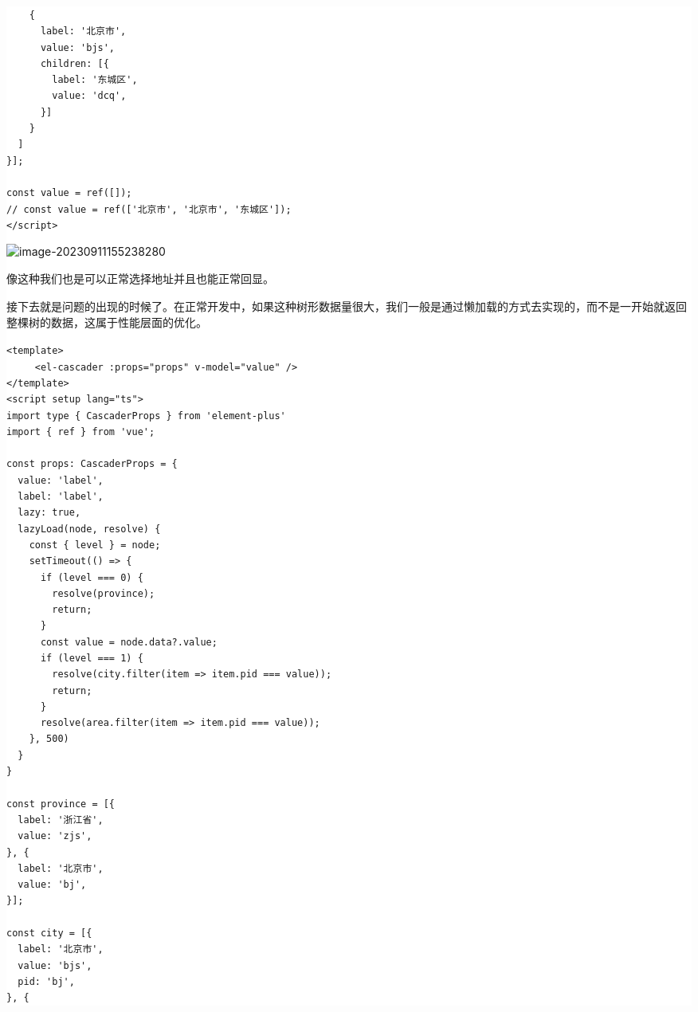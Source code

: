 ```vue
    {
      label: '北京市',
      value: 'bjs',
      children: [{
        label: '东城区',
        value: 'dcq',
      }]
    }
  ]
}];

const value = ref([]);
// const value = ref(['北京市', '北京市', '东城区']);
</script>
```

![image-20230911155238280](https://raw.githubusercontent.com/scout-hub/picgo-bed/dev/image-20230911155238280.png)

像这种我们也是可以正常选择地址并且也能正常回显。

接下去就是问题的出现的时候了。在正常开发中，如果这种树形数据量很大，我们一般是通过懒加载的方式去实现的，而不是一开始就返回整棵树的数据，这属于性能层面的优化。

```vue
<template>
	 <el-cascader :props="props" v-model="value" />
</template>
<script setup lang="ts">
import type { CascaderProps } from 'element-plus'
import { ref } from 'vue';

const props: CascaderProps = {
  value: 'label',
  label: 'label',
  lazy: true,
  lazyLoad(node, resolve) {
    const { level } = node;
    setTimeout(() => {
      if (level === 0) {
        resolve(province);
        return;
      }
      const value = node.data?.value;
      if (level === 1) {
        resolve(city.filter(item => item.pid === value));
        return;
      }
      resolve(area.filter(item => item.pid === value));
    }, 500)
  }
}

const province = [{
  label: '浙江省',
  value: 'zjs',
}, {
  label: '北京市',
  value: 'bj',
}];

const city = [{
  label: '北京市',
  value: 'bjs',
  pid: 'bj',
}, {
```